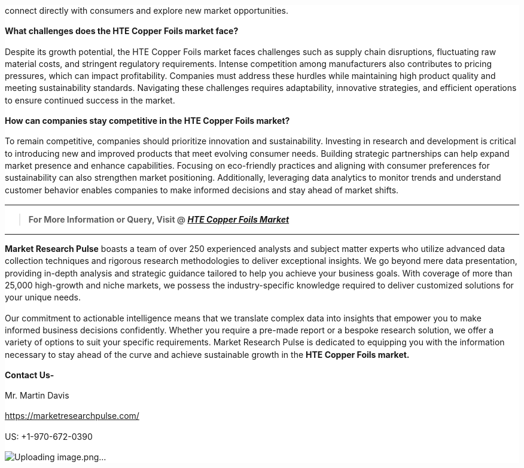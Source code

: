 connect directly with consumers and explore new market opportunities.</p><p><strong>What challenges does the HTE Copper Foils market face?</strong></p><p>Despite its growth potential, the HTE Copper Foils market faces challenges such as supply chain disruptions, fluctuating raw material costs, and stringent regulatory requirements. Intense competition among manufacturers also contributes to pricing pressures, which can impact profitability. Companies must address these hurdles while maintaining high product quality and meeting sustainability standards. Navigating these challenges requires adaptability, innovative strategies, and efficient operations to ensure continued success in the market.</p><p><strong>How can companies stay competitive in the HTE Copper Foils market?</strong></p><p>To remain competitive, companies should prioritize innovation and sustainability. Investing in research and development is critical to introducing new and improved products that meet evolving consumer needs. Building strategic partnerships can help expand market presence and enhance capabilities. Focusing on eco-friendly practices and aligning with consumer preferences for sustainability can also strengthen market positioning. Additionally, leveraging data analytics to monitor trends and understand customer behavior enables companies to make informed decisions and stay ahead of market shifts.</p><hr /><blockquote><p><strong>For More Information or Query, Visit @&nbsp;<em><a href="https://marketresearchpulse.com/report/33222/hte-copper-foils-market?utm_source=Linkedin&utm_medium=027">HTE Copper Foils Market</a></em></strong></p></blockquote><hr /><p><strong>Market Research Pulse</strong> boasts a team of over 250 experienced analysts and subject matter experts who utilize advanced data collection techniques and rigorous research methodologies to deliver exceptional insights. We go beyond mere data presentation, providing in-depth analysis and strategic guidance tailored to help you achieve your business goals. With coverage of more than 25,000 high-growth and niche markets, we possess the industry-specific knowledge required to deliver customized solutions for your unique needs.</p><p>Our commitment to actionable intelligence means that we translate complex data into insights that empower you to make informed business decisions confidently. Whether you require a pre-made report or a bespoke research solution, we offer a variety of options to suit your specific requirements. Market Research Pulse is dedicated to equipping you with the information necessary to stay ahead of the curve and achieve sustainable growth in the <strong>HTE Copper Foils market.</strong></p><p><strong>Contact Us-</strong></p><p>Mr. Martin Davis</p><p>https://marketresearchpulse.com/</p><p>US: +1-970-672-0390</p>
![Uploading image.png…]()
